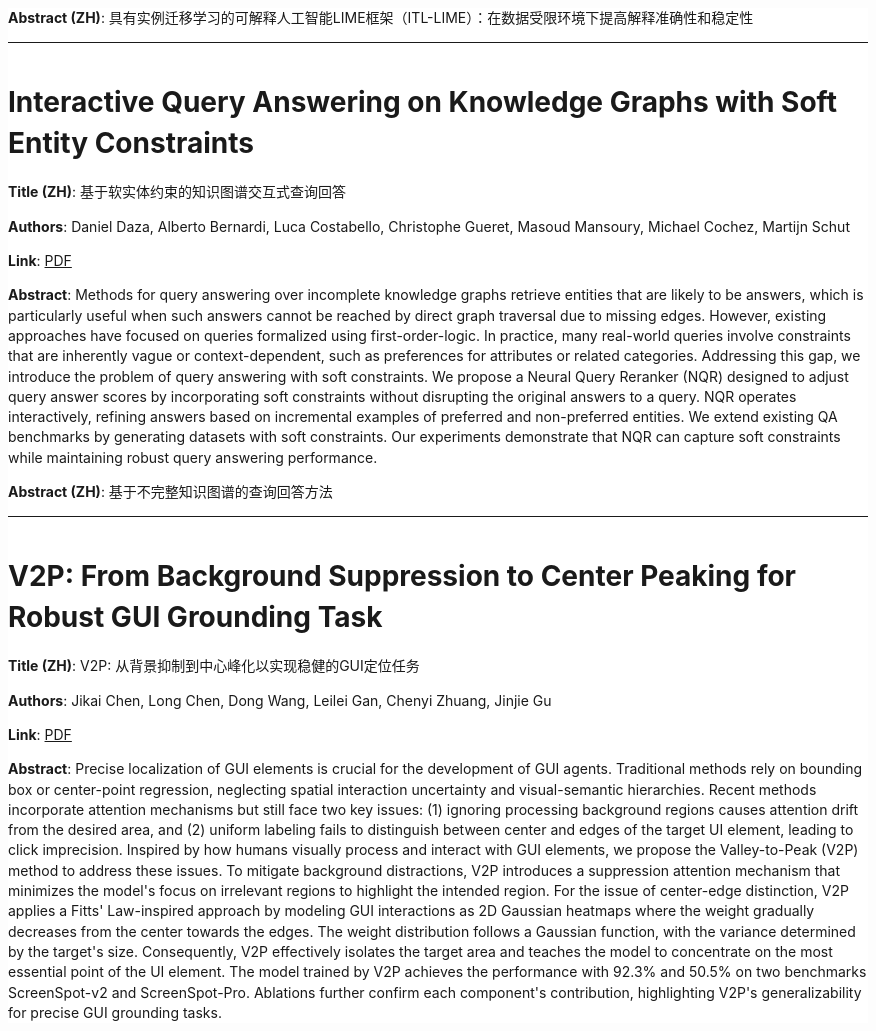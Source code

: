 **Abstract (ZH)**: 具有实例迁移学习的可解释人工智能LIME框架（ITL-LIME）：在数据受限环境下提高解释准确性和稳定性 

---
# Interactive Query Answering on Knowledge Graphs with Soft Entity Constraints 

**Title (ZH)**: 基于软实体约束的知识图谱交互式查询回答 

**Authors**: Daniel Daza, Alberto Bernardi, Luca Costabello, Christophe Gueret, Masoud Mansoury, Michael Cochez, Martijn Schut  

**Link**: [PDF](https://arxiv.org/pdf/2508.13663)  

**Abstract**: Methods for query answering over incomplete knowledge graphs retrieve entities that are likely to be answers, which is particularly useful when such answers cannot be reached by direct graph traversal due to missing edges. However, existing approaches have focused on queries formalized using first-order-logic. In practice, many real-world queries involve constraints that are inherently vague or context-dependent, such as preferences for attributes or related categories. Addressing this gap, we introduce the problem of query answering with soft constraints. We propose a Neural Query Reranker (NQR) designed to adjust query answer scores by incorporating soft constraints without disrupting the original answers to a query. NQR operates interactively, refining answers based on incremental examples of preferred and non-preferred entities. We extend existing QA benchmarks by generating datasets with soft constraints. Our experiments demonstrate that NQR can capture soft constraints while maintaining robust query answering performance. 

**Abstract (ZH)**: 基于不完整知识图谱的查询回答方法 

---
# V2P: From Background Suppression to Center Peaking for Robust GUI Grounding Task 

**Title (ZH)**: V2P: 从背景抑制到中心峰化以实现稳健的GUI定位任务 

**Authors**: Jikai Chen, Long Chen, Dong Wang, Leilei Gan, Chenyi Zhuang, Jinjie Gu  

**Link**: [PDF](https://arxiv.org/pdf/2508.13634)  

**Abstract**: Precise localization of GUI elements is crucial for the development of GUI agents. Traditional methods rely on bounding box or center-point regression, neglecting spatial interaction uncertainty and visual-semantic hierarchies. Recent methods incorporate attention mechanisms but still face two key issues: (1) ignoring processing background regions causes attention drift from the desired area, and (2) uniform labeling fails to distinguish between center and edges of the target UI element, leading to click imprecision. Inspired by how humans visually process and interact with GUI elements, we propose the Valley-to-Peak (V2P) method to address these issues. To mitigate background distractions, V2P introduces a suppression attention mechanism that minimizes the model's focus on irrelevant regions to highlight the intended region. For the issue of center-edge distinction, V2P applies a Fitts' Law-inspired approach by modeling GUI interactions as 2D Gaussian heatmaps where the weight gradually decreases from the center towards the edges. The weight distribution follows a Gaussian function, with the variance determined by the target's size. Consequently, V2P effectively isolates the target area and teaches the model to concentrate on the most essential point of the UI element. The model trained by V2P achieves the performance with 92.3% and 50.5% on two benchmarks ScreenSpot-v2 and ScreenSpot-Pro. Ablations further confirm each component's contribution, highlighting V2P's generalizability for precise GUI grounding tasks. 
